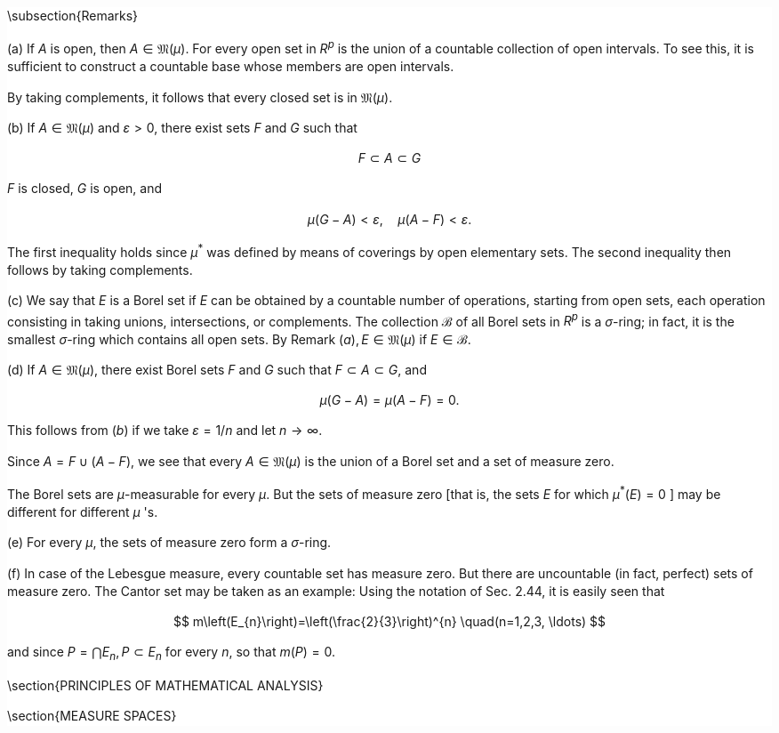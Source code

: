 \subsection{Remarks}

(a) If $A$ is open, then $A \in \mathfrak{M}(\mu)$. For every open set in $R^{p}$ is the union of a countable collection of open intervals. To see this, it is sufficient to construct a countable base whose members are open intervals.

By taking complements, it follows that every closed set is in $\mathfrak{M}(\mu)$.

(b) If $A \in \mathfrak{M}(\mu)$ and $\varepsilon>0$, there exist sets $F$ and $G$ such that

$$
F \subset A \subset G
$$

$F$ is closed, $G$ is open, and

$$
\mu(G-A)<\varepsilon, \quad \mu(A-F)<\varepsilon .
$$

The first inequality holds since $\mu^{*}$ was defined by means of coverings by open elementary sets. The second inequality then follows by taking complements.

(c) We say that $E$ is a Borel set if $E$ can be obtained by a countable number of operations, starting from open sets, each operation consisting in taking unions, intersections, or complements. The collection $\mathscr{B}$ of all Borel sets in $R^{p}$ is a $\sigma$-ring; in fact, it is the smallest $\sigma$-ring which contains all open sets. By Remark $(a), E \in \mathfrak{M}(\mu)$ if $E \in \mathscr{B}$.

(d) If $A \in \mathfrak{M}(\mu)$, there exist Borel sets $F$ and $G$ such that $F \subset A \subset G$, and

$$
\mu(G-A)=\mu(A-F)=0 .
$$

This follows from $(b)$ if we take $\varepsilon=1 / n$ and let $n \rightarrow \infty$.

Since $A=F \cup(A-F)$, we see that every $A \in \mathfrak{M}(\mu)$ is the union of a Borel set and a set of measure zero.

The Borel sets are $\mu$-measurable for every $\mu$. But the sets of measure zero [that is, the sets $E$ for which $\mu^{*}(E)=0$ ] may be different for different $\mu$ 's.

(e) For every $\mu$, the sets of measure zero form a $\sigma$-ring.

(f) In case of the Lebesgue measure, every countable set has measure zero. But there are uncountable (in fact, perfect) sets of measure zero. The Cantor set may be taken as an example: Using the notation of Sec. $2.44$, it is easily seen that

$$
m\left(E_{n}\right)=\left(\frac{2}{3}\right)^{n} \quad(n=1,2,3, \ldots)
$$

and since $P=\bigcap E_{n}, P \subset E_{n}$ for every $n$, so that $m(P)=0$. 

\section{PRINCIPLES OF MATHEMATICAL ANALYSIS}

\section{MEASURE SPACES}
